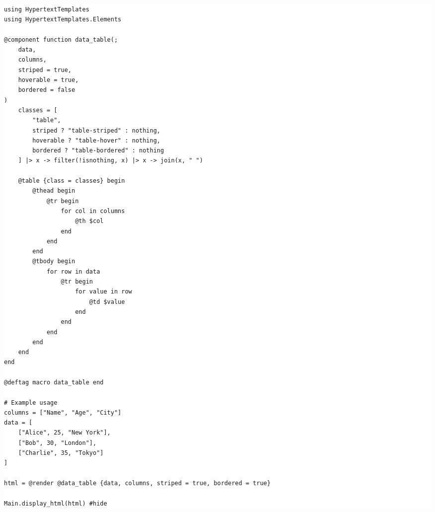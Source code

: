 ```@example props-configuration
using HypertextTemplates
using HypertextTemplates.Elements

@component function data_table(;
    data,
    columns,
    striped = true,
    hoverable = true,
    bordered = false
)
    classes = [
        "table",
        striped ? "table-striped" : nothing,
        hoverable ? "table-hover" : nothing,
        bordered ? "table-bordered" : nothing
    ] |> x -> filter(!isnothing, x) |> x -> join(x, " ")

    @table {class = classes} begin
        @thead begin
            @tr begin
                for col in columns
                    @th $col
                end
            end
        end
        @tbody begin
            for row in data
                @tr begin
                    for value in row
                        @td $value
                    end
                end
            end
        end
    end
end

@deftag macro data_table end

# Example usage
columns = ["Name", "Age", "City"]
data = [
    ["Alice", 25, "New York"],
    ["Bob", 30, "London"],
    ["Charlie", 35, "Tokyo"]
]

html = @render @data_table {data, columns, striped = true, bordered = true}

Main.display_html(html) #hide
```
